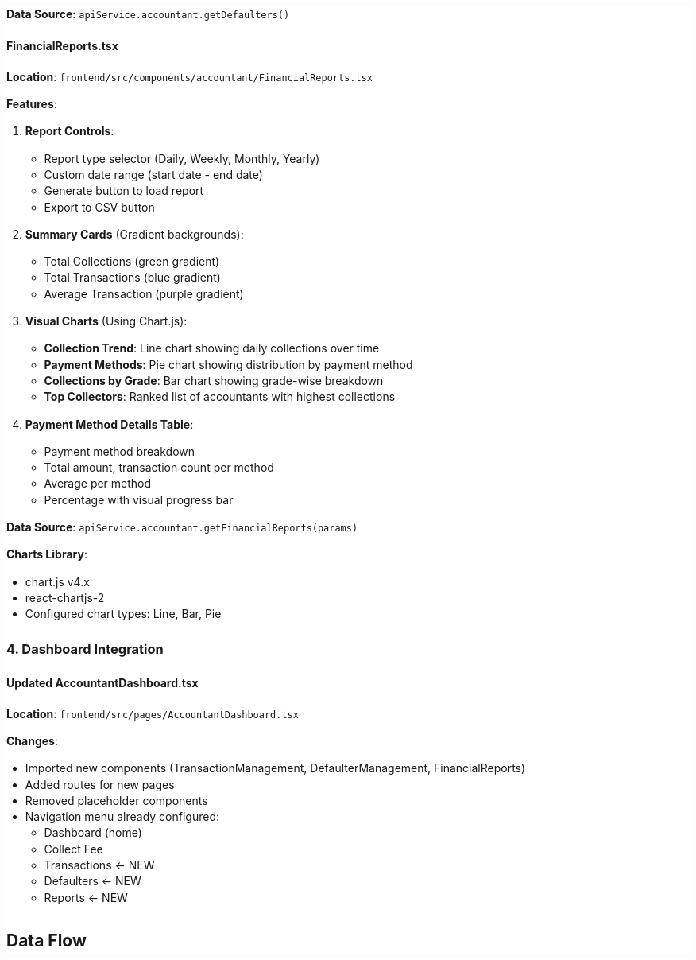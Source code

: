 **Data Source**: `apiService.accountant.getDefaulters()`

#### FinancialReports.tsx
**Location**: `frontend/src/components/accountant/FinancialReports.tsx`

**Features**:

1. **Report Controls**:
   - Report type selector (Daily, Weekly, Monthly, Yearly)
   - Custom date range (start date - end date)
   - Generate button to load report
   - Export to CSV button

2. **Summary Cards** (Gradient backgrounds):
   - Total Collections (green gradient)
   - Total Transactions (blue gradient)
   - Average Transaction (purple gradient)

3. **Visual Charts** (Using Chart.js):
   - **Collection Trend**: Line chart showing daily collections over time
   - **Payment Methods**: Pie chart showing distribution by payment method
   - **Collections by Grade**: Bar chart showing grade-wise breakdown
   - **Top Collectors**: Ranked list of accountants with highest collections

4. **Payment Method Details Table**:
   - Payment method breakdown
   - Total amount, transaction count per method
   - Average per method
   - Percentage with visual progress bar

**Data Source**: `apiService.accountant.getFinancialReports(params)`

**Charts Library**: 
- chart.js v4.x
- react-chartjs-2
- Configured chart types: Line, Bar, Pie

### 4. Dashboard Integration

#### Updated AccountantDashboard.tsx
**Location**: `frontend/src/pages/AccountantDashboard.tsx`

**Changes**:
- Imported new components (TransactionManagement, DefaulterManagement, FinancialReports)
- Added routes for new pages
- Removed placeholder components
- Navigation menu already configured:
  - Dashboard (home)
  - Collect Fee
  - Transactions ← NEW
  - Defaulters ← NEW
  - Reports ← NEW

## Data Flow
